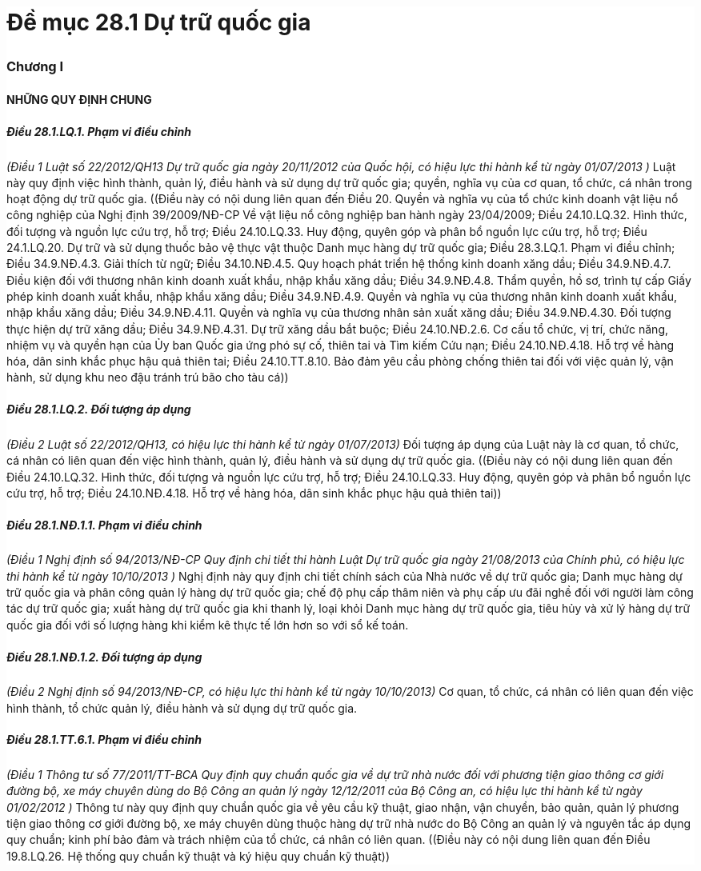 # Đề mục 28.1 Dự trữ quốc gia

### Chương I

#### NHỮNG QUY ĐỊNH CHUNG

##### Điều 28.1.LQ.1. Phạm vi điều chỉnh
*(Điều 1 Luật số 22/2012/QH13 Dự trữ quốc gia ngày 20/11/2012 của Quốc hội, có hiệu lực thi hành kể từ ngày 01/07/2013 )*
Luật này quy định việc hình thành, quản lý, điều hành và sử dụng dự trữ quốc gia; quyền, nghĩa vụ của cơ quan, tổ chức, cá nhân trong hoạt động dự trữ quốc gia.
((Điều này có nội dung liên quan đến Điều 20. Quyền và nghĩa vụ của tổ chức kinh doanh vật liệu nổ công nghiệp của Nghị định 39/2009/NĐ-CP Về vật liệu nổ công nghiệp ban hành ngày 23/04/2009; Điều 24.10.LQ.32. Hình thức, đối tượng và nguồn lực cứu trợ, hỗ trợ; Điều 24.10.LQ.33. Huy động, quyên góp và phân bổ nguồn lực cứu trợ, hỗ trợ; Điều 24.1.LQ.20. Dự trữ và sử dụng thuốc bảo vệ thực vật thuộc Danh mục hàng dự trữ quốc gia; Điều 28.3.LQ.1. Phạm vi điều chỉnh; Điều 34.9.NĐ.4.3. Giải thích từ ngữ; Điều 34.10.NĐ.4.5. Quy hoạch phát triển hệ thống kinh doanh xăng dầu; Điều 34.9.NĐ.4.7. Điều kiện đối với thương nhân kinh doanh xuất khẩu, nhập khẩu xăng dầu; Điều 34.9.NĐ.4.8. Thẩm quyền, hồ sơ, trình tự cấp Giấy phép kinh doanh xuất khẩu, nhập khẩu xăng dầu; Điều 34.9.NĐ.4.9. Quyền và nghĩa vụ của thương nhân kinh doanh xuất khẩu, nhập khẩu xăng dầu; Điều 34.9.NĐ.4.11. Quyền và nghĩa vụ của thương nhân sản xuất xăng dầu; Điều 34.9.NĐ.4.30. Đối tượng thực hiện dự trữ xăng dầu; Điều 34.9.NĐ.4.31. Dự trữ xăng dầu bắt buộc; Điều 24.10.NĐ.2.6. Cơ cấu tổ chức, vị trí, chức năng, nhiệm vụ và quyền hạn của Ủy ban Quốc gia ứng phó sự cố, thiên tai và Tìm kiếm Cứu nạn; Điều 24.10.NĐ.4.18. Hỗ trợ về hàng hóa, dân sinh khắc phục hậu quả thiên tai; Điều 24.10.TT.8.10. Bảo đảm yêu cầu phòng chống thiên tai đối với việc quản lý, vận hành, sử dụng khu neo đậu tránh trú bão cho tàu cá))

##### Điều 28.1.LQ.2. Đối tượng áp dụng
*(Điều 2 Luật số 22/2012/QH13, có hiệu lực thi hành kể từ ngày 01/07/2013)*
Đối tượng áp dụng của Luật này là cơ quan, tổ chức, cá nhân có liên quan đến việc hình thành, quản lý, điều hành và sử dụng dự trữ quốc gia.
((Điều này có nội dung liên quan đến Điều 24.10.LQ.32. Hình thức, đối tượng và nguồn lực cứu trợ, hỗ trợ; Điều 24.10.LQ.33. Huy động, quyên góp và phân bổ nguồn lực cứu trợ, hỗ trợ; Điều 24.10.NĐ.4.18. Hỗ trợ về hàng hóa, dân sinh khắc phục hậu quả thiên tai))

##### Điều 28.1.NĐ.1.1. Phạm vi điều chỉnh
*(Điều 1 Nghị định số 94/2013/NĐ-CP Quy định chi tiết thi hành Luật Dự trữ quốc gia ngày 21/08/2013 của Chính phủ, có hiệu lực thi hành kể từ ngày 10/10/2013 )*
Nghị định này quy định chi tiết chính sách của Nhà nước về dự trữ quốc gia; Danh mục hàng dự trữ quốc gia và phân công quản lý hàng dự trữ quốc gia; chế độ phụ cấp thâm niên và phụ cấp ưu đãi nghề đối với người làm công tác dự trữ quốc gia; xuất hàng dự trữ quốc gia khi thanh lý, loại khỏi Danh mục hàng dự trữ quốc gia, tiêu hủy và xử lý hàng dự trữ quốc gia đối với số lượng hàng khi kiểm kê thực tế lớn hơn so với sổ kế toán.

##### Điều 28.1.NĐ.1.2. Đối tượng áp dụng
*(Điều 2 Nghị định số 94/2013/NĐ-CP, có hiệu lực thi hành kể từ ngày 10/10/2013)*
Cơ quan, tổ chức, cá nhân có liên quan đến việc hình thành, tổ chức quản lý, điều hành và sử dụng dự trữ quốc gia.

##### Điều 28.1.TT.6.1. Phạm vi điều chỉnh
*(Điều 1 Thông tư số 77/2011/TT-BCA Quy định quy chuẩn quốc gia về dự trữ nhà nước đối với phương tiện giao thông cơ giới đường bộ, xe máy chuyên dùng do Bộ Công an quản lý ngày 12/12/2011 của Bộ Công an, có hiệu lực thi hành kể từ ngày 01/02/2012 )*
Thông tư này quy định quy chuẩn quốc gia về yêu cầu kỹ thuật, giao nhận, vận chuyển, bảo quản, quản lý phương tiện giao thông cơ giới đường bộ, xe máy chuyên dùng thuộc hàng dự trữ nhà nước do Bộ Công an quản lý và nguyên tắc áp dụng quy chuẩn; kinh phí bảo đảm và trách nhiệm của tổ chức, cá nhân có liên quan.
((Điều này có nội dung liên quan đến Điều 19.8.LQ.26. Hệ thống quy chuẩn kỹ thuật và ký hiệu quy chuẩn kỹ thuật))
